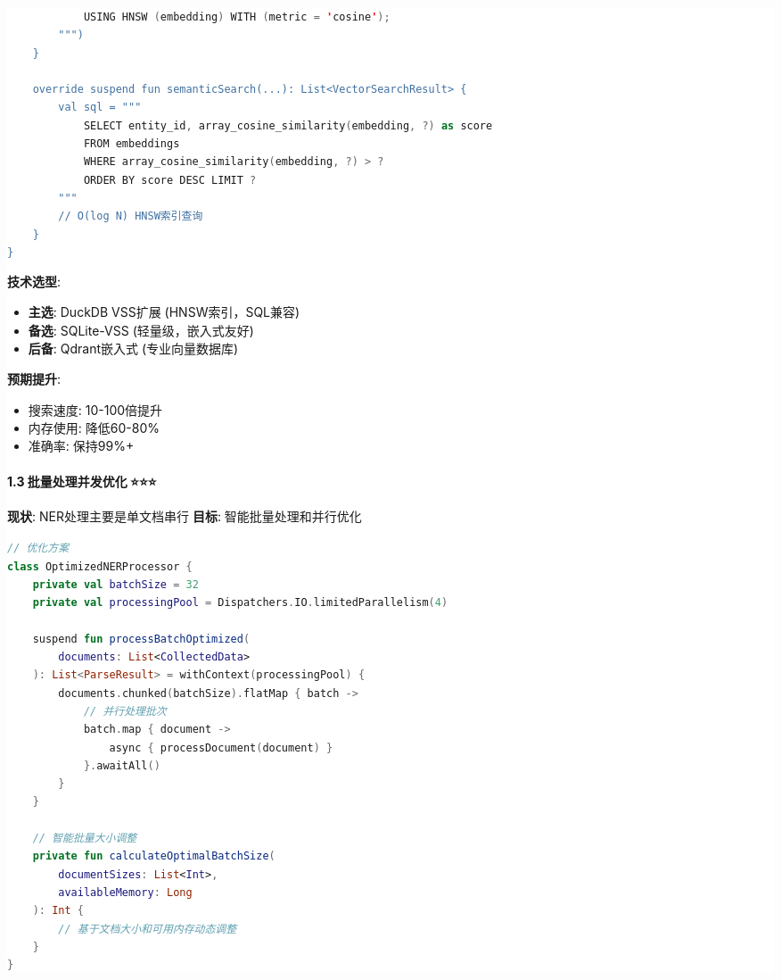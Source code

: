 ```kotlin
            USING HNSW (embedding) WITH (metric = 'cosine');
        """)
    }
    
    override suspend fun semanticSearch(...): List<VectorSearchResult> {
        val sql = """
            SELECT entity_id, array_cosine_similarity(embedding, ?) as score
            FROM embeddings 
            WHERE array_cosine_similarity(embedding, ?) > ?
            ORDER BY score DESC LIMIT ?
        """
        // O(log N) HNSW索引查询
    }
}
```

**技术选型**:
- **主选**: DuckDB VSS扩展 (HNSW索引，SQL兼容)
- **备选**: SQLite-VSS (轻量级，嵌入式友好)
- **后备**: Qdrant嵌入式 (专业向量数据库)

**预期提升**:
- 搜索速度: 10-100倍提升
- 内存使用: 降低60-80%
- 准确率: 保持99%+

#### 1.3 批量处理并发优化 ⭐⭐⭐
**现状**: NER处理主要是单文档串行
**目标**: 智能批量处理和并行优化

```kotlin
// 优化方案
class OptimizedNERProcessor {
    private val batchSize = 32
    private val processingPool = Dispatchers.IO.limitedParallelism(4)
    
    suspend fun processBatchOptimized(
        documents: List<CollectedData>
    ): List<ParseResult> = withContext(processingPool) {
        documents.chunked(batchSize).flatMap { batch ->
            // 并行处理批次
            batch.map { document ->
                async { processDocument(document) }
            }.awaitAll()
        }
    }
    
    // 智能批量大小调整
    private fun calculateOptimalBatchSize(
        documentSizes: List<Int>,
        availableMemory: Long
    ): Int {
        // 基于文档大小和可用内存动态调整
    }
}
```
